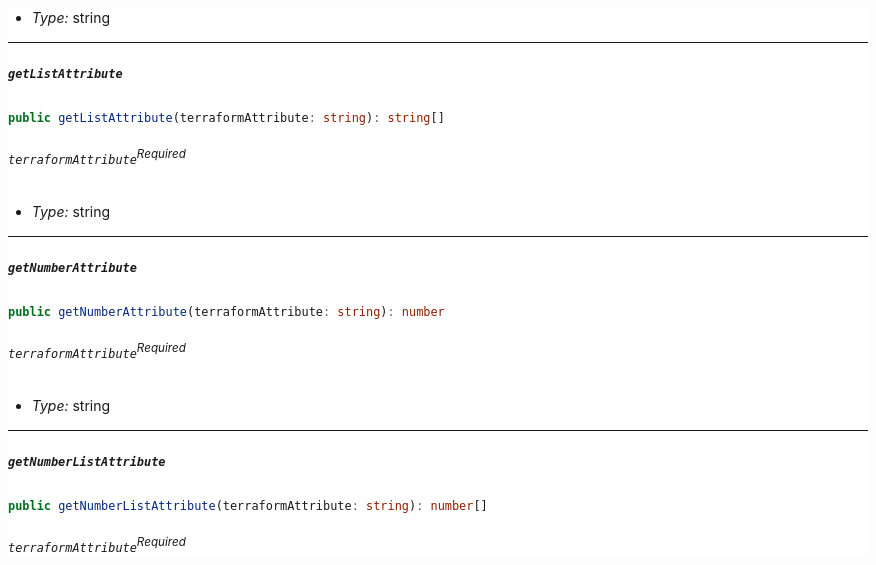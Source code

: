 - *Type:* string

---

##### `getListAttribute` <a name="getListAttribute" id="@cdktf/provider-azurerm.firewallApplicationRuleCollection.FirewallApplicationRuleCollectionRuleOutputReference.getListAttribute"></a>

```typescript
public getListAttribute(terraformAttribute: string): string[]
```

###### `terraformAttribute`<sup>Required</sup> <a name="terraformAttribute" id="@cdktf/provider-azurerm.firewallApplicationRuleCollection.FirewallApplicationRuleCollectionRuleOutputReference.getListAttribute.parameter.terraformAttribute"></a>

- *Type:* string

---

##### `getNumberAttribute` <a name="getNumberAttribute" id="@cdktf/provider-azurerm.firewallApplicationRuleCollection.FirewallApplicationRuleCollectionRuleOutputReference.getNumberAttribute"></a>

```typescript
public getNumberAttribute(terraformAttribute: string): number
```

###### `terraformAttribute`<sup>Required</sup> <a name="terraformAttribute" id="@cdktf/provider-azurerm.firewallApplicationRuleCollection.FirewallApplicationRuleCollectionRuleOutputReference.getNumberAttribute.parameter.terraformAttribute"></a>

- *Type:* string

---

##### `getNumberListAttribute` <a name="getNumberListAttribute" id="@cdktf/provider-azurerm.firewallApplicationRuleCollection.FirewallApplicationRuleCollectionRuleOutputReference.getNumberListAttribute"></a>

```typescript
public getNumberListAttribute(terraformAttribute: string): number[]
```

###### `terraformAttribute`<sup>Required</sup> <a name="terraformAttribute" id="@cdktf/provider-azurerm.firewallApplicationRuleCollection.FirewallApplicationRuleCollectionRuleOutputReference.getNumberListAttribute.parameter.terraformAttribute"></a>
